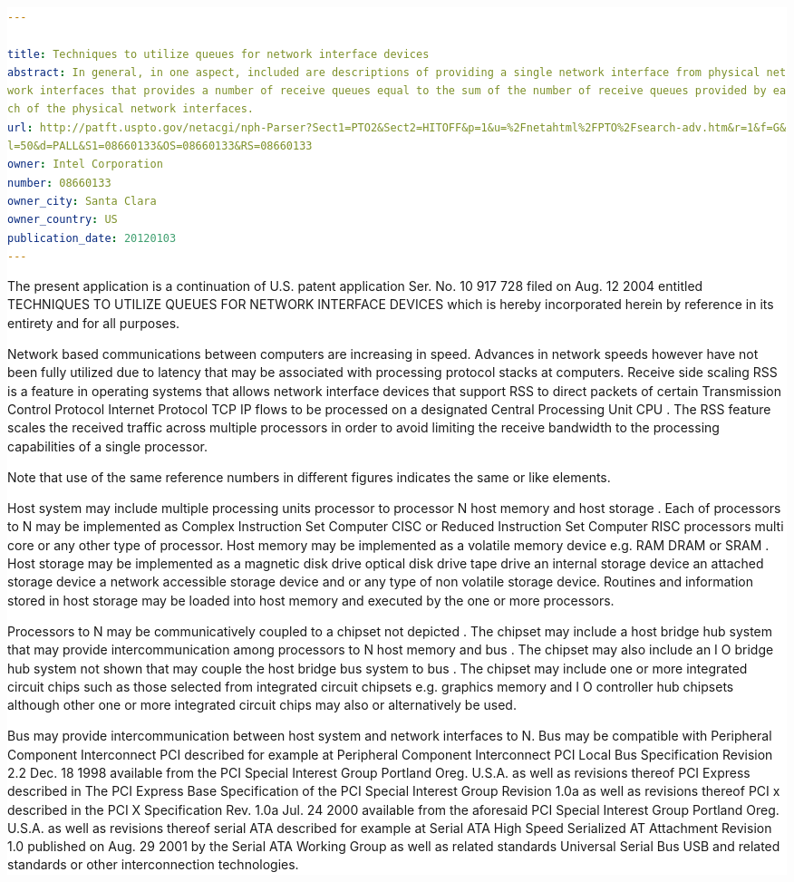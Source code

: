```yaml
---

title: Techniques to utilize queues for network interface devices
abstract: In general, in one aspect, included are descriptions of providing a single network interface from physical network interfaces that provides a number of receive queues equal to the sum of the number of receive queues provided by each of the physical network interfaces.
url: http://patft.uspto.gov/netacgi/nph-Parser?Sect1=PTO2&Sect2=HITOFF&p=1&u=%2Fnetahtml%2FPTO%2Fsearch-adv.htm&r=1&f=G&l=50&d=PALL&S1=08660133&OS=08660133&RS=08660133
owner: Intel Corporation
number: 08660133
owner_city: Santa Clara
owner_country: US
publication_date: 20120103
---
```

The present application is a continuation of U.S. patent application Ser. No. 10 917 728 filed on Aug. 12 2004 entitled TECHNIQUES TO UTILIZE QUEUES FOR NETWORK INTERFACE DEVICES which is hereby incorporated herein by reference in its entirety and for all purposes.

Network based communications between computers are increasing in speed. Advances in network speeds however have not been fully utilized due to latency that may be associated with processing protocol stacks at computers. Receive side scaling RSS is a feature in operating systems that allows network interface devices that support RSS to direct packets of certain Transmission Control Protocol Internet Protocol TCP IP flows to be processed on a designated Central Processing Unit CPU . The RSS feature scales the received traffic across multiple processors in order to avoid limiting the receive bandwidth to the processing capabilities of a single processor.

Note that use of the same reference numbers in different figures indicates the same or like elements.

Host system may include multiple processing units processor to processor N host memory and host storage . Each of processors to N may be implemented as Complex Instruction Set Computer CISC or Reduced Instruction Set Computer RISC processors multi core or any other type of processor. Host memory may be implemented as a volatile memory device e.g. RAM DRAM or SRAM . Host storage may be implemented as a magnetic disk drive optical disk drive tape drive an internal storage device an attached storage device a network accessible storage device and or any type of non volatile storage device. Routines and information stored in host storage may be loaded into host memory and executed by the one or more processors.

Processors to N may be communicatively coupled to a chipset not depicted . The chipset may include a host bridge hub system that may provide intercommunication among processors to N host memory and bus . The chipset may also include an I O bridge hub system not shown that may couple the host bridge bus system to bus . The chipset may include one or more integrated circuit chips such as those selected from integrated circuit chipsets e.g. graphics memory and I O controller hub chipsets although other one or more integrated circuit chips may also or alternatively be used.

Bus may provide intercommunication between host system and network interfaces to N. Bus may be compatible with Peripheral Component Interconnect PCI described for example at Peripheral Component Interconnect PCI Local Bus Specification Revision 2.2 Dec. 18 1998 available from the PCI Special Interest Group Portland Oreg. U.S.A. as well as revisions thereof PCI Express described in The PCI Express Base Specification of the PCI Special Interest Group Revision 1.0a as well as revisions thereof PCI x described in the PCI X Specification Rev. 1.0a Jul. 24 2000 available from the aforesaid PCI Special Interest Group Portland Oreg. U.S.A. as well as revisions thereof serial ATA described for example at Serial ATA High Speed Serialized AT Attachment Revision 1.0 published on Aug. 29 2001 by the Serial ATA Working Group as well as related standards Universal Serial Bus USB and related standards or other interconnection technologies.

